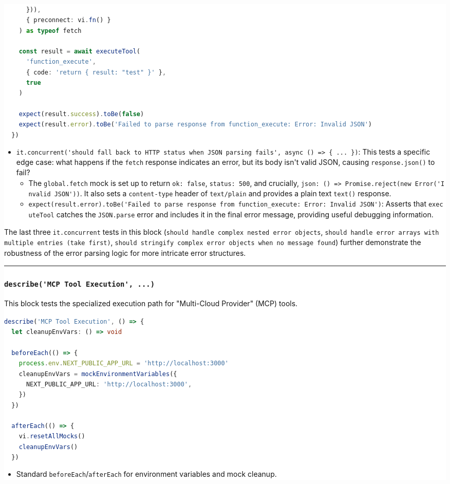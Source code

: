 ```typescript
      })),
      { preconnect: vi.fn() }
    ) as typeof fetch

    const result = await executeTool(
      'function_execute',
      { code: 'return { result: "test" }' },
      true
    )

    expect(result.success).toBe(false)
    expect(result.error).toBe('Failed to parse response from function_execute: Error: Invalid JSON')
  })
```
*   `it.concurrent('should fall back to HTTP status when JSON parsing fails', async () => { ... })`: This tests a specific edge case: what happens if the `fetch` response indicates an error, but its body isn't valid JSON, causing `response.json()` to fail?
    *   The `global.fetch` mock is set up to return `ok: false`, `status: 500`, and crucially, `json: () => Promise.reject(new Error('Invalid JSON'))`. It also sets a `content-type` header of `text/plain` and provides a plain text `text()` response.
    *   `expect(result.error).toBe('Failed to parse response from function_execute: Error: Invalid JSON')`: Asserts that `executeTool` catches the `JSON.parse` error and includes it in the final error message, providing useful debugging information.

The last three `it.concurrent` tests in this block (`should handle complex nested error objects`, `should handle error arrays with multiple entries (take first)`, `should stringify complex error objects when no message found`) further demonstrate the robustness of the error parsing logic for more intricate error structures.

---

### `describe('MCP Tool Execution', ...)`

This block tests the specialized execution path for "Multi-Cloud Provider" (MCP) tools.

```typescript
describe('MCP Tool Execution', () => {
  let cleanupEnvVars: () => void

  beforeEach(() => {
    process.env.NEXT_PUBLIC_APP_URL = 'http://localhost:3000'
    cleanupEnvVars = mockEnvironmentVariables({
      NEXT_PUBLIC_APP_URL: 'http://localhost:3000',
    })
  })

  afterEach(() => {
    vi.resetAllMocks()
    cleanupEnvVars()
  })
```
*   Standard `beforeEach`/`afterEach` for environment variables and mock cleanup.
